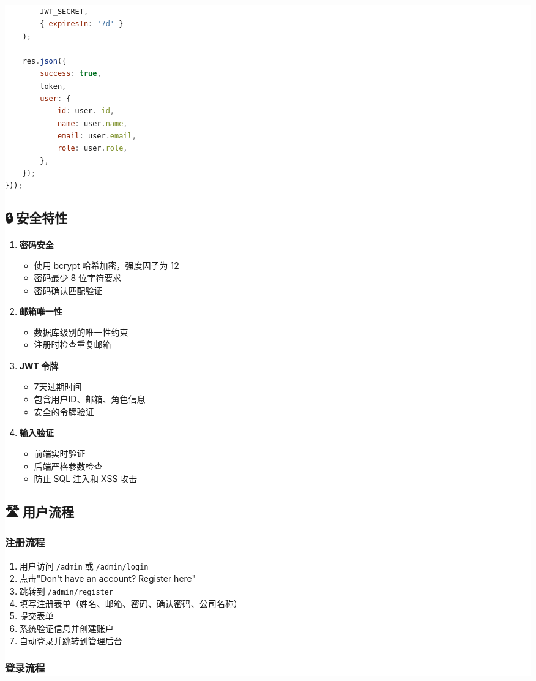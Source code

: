 ```javascript
		JWT_SECRET,
		{ expiresIn: '7d' }
	);

	res.json({
		success: true,
		token,
		user: {
			id: user._id,
			name: user.name,
			email: user.email,
			role: user.role,
		},
	});
}));
```

## 🔒 安全特性

1. **密码安全**
   - 使用 bcrypt 哈希加密，强度因子为 12
   - 密码最少 8 位字符要求
   - 密码确认匹配验证

2. **邮箱唯一性**
   - 数据库级别的唯一性约束
   - 注册时检查重复邮箱

3. **JWT 令牌**
   - 7天过期时间
   - 包含用户ID、邮箱、角色信息
   - 安全的令牌验证

4. **输入验证**
   - 前端实时验证
   - 后端严格参数检查
   - 防止 SQL 注入和 XSS 攻击

## 🛣️ 用户流程

### 注册流程

1. 用户访问 `/admin` 或 `/admin/login`
2. 点击"Don't have an account? Register here"
3. 跳转到 `/admin/register`
4. 填写注册表单（姓名、邮箱、密码、确认密码、公司名称）
5. 提交表单
6. 系统验证信息并创建账户
7. 自动登录并跳转到管理后台

### 登录流程
